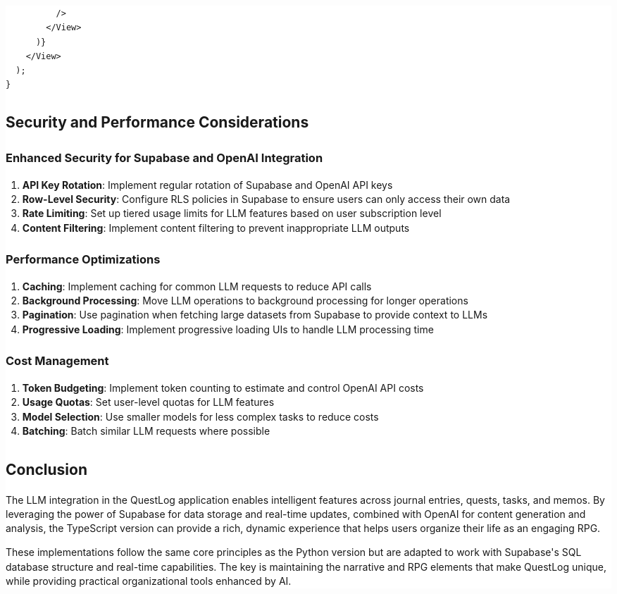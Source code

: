 ```tsx
          />
        </View>
      )}
    </View>
  );
}
```

## Security and Performance Considerations

### Enhanced Security for Supabase and OpenAI Integration

1. **API Key Rotation**: Implement regular rotation of Supabase and OpenAI API keys
2. **Row-Level Security**: Configure RLS policies in Supabase to ensure users can only access their own data
3. **Rate Limiting**: Set up tiered usage limits for LLM features based on user subscription level
4. **Content Filtering**: Implement content filtering to prevent inappropriate LLM outputs

### Performance Optimizations

1. **Caching**: Implement caching for common LLM requests to reduce API calls
2. **Background Processing**: Move LLM operations to background processing for longer operations
3. **Pagination**: Use pagination when fetching large datasets from Supabase to provide context to LLMs
4. **Progressive Loading**: Implement progressive loading UIs to handle LLM processing time

### Cost Management

1. **Token Budgeting**: Implement token counting to estimate and control OpenAI API costs
2. **Usage Quotas**: Set user-level quotas for LLM features
3. **Model Selection**: Use smaller models for less complex tasks to reduce costs
4. **Batching**: Batch similar LLM requests where possible

## Conclusion

The LLM integration in the QuestLog application enables intelligent features across journal entries, quests, tasks, and memos. By leveraging the power of Supabase for data storage and real-time updates, combined with OpenAI for content generation and analysis, the TypeScript version can provide a rich, dynamic experience that helps users organize their life as an engaging RPG.

These implementations follow the same core principles as the Python version but are adapted to work with Supabase's SQL database structure and real-time capabilities. The key is maintaining the narrative and RPG elements that make QuestLog unique, while providing practical organizational tools enhanced by AI.